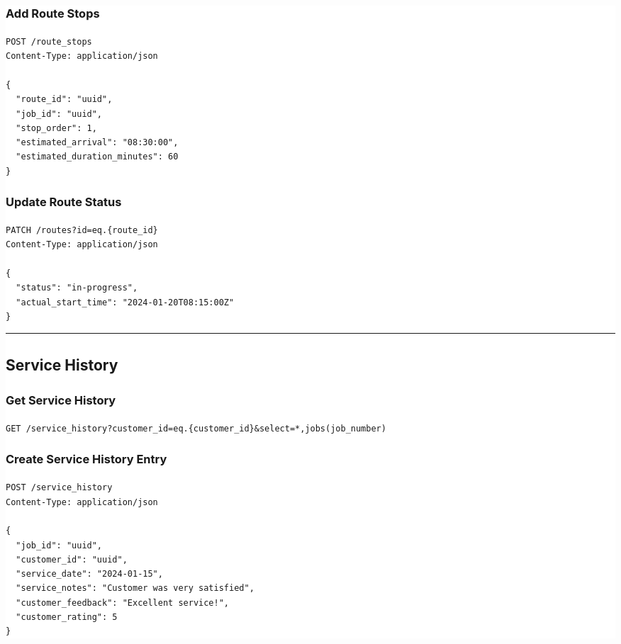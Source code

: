 ```http
```

### Add Route Stops

```http
POST /route_stops
Content-Type: application/json

{
  "route_id": "uuid",
  "job_id": "uuid",
  "stop_order": 1,
  "estimated_arrival": "08:30:00",
  "estimated_duration_minutes": 60
}
```

### Update Route Status

```http
PATCH /routes?id=eq.{route_id}
Content-Type: application/json

{
  "status": "in-progress",
  "actual_start_time": "2024-01-20T08:15:00Z"
}
```

---

## Service History

### Get Service History

```http
GET /service_history?customer_id=eq.{customer_id}&select=*,jobs(job_number)
```

### Create Service History Entry

```http
POST /service_history
Content-Type: application/json

{
  "job_id": "uuid",
  "customer_id": "uuid",
  "service_date": "2024-01-15",
  "service_notes": "Customer was very satisfied",
  "customer_feedback": "Excellent service!",
  "customer_rating": 5
}
```
